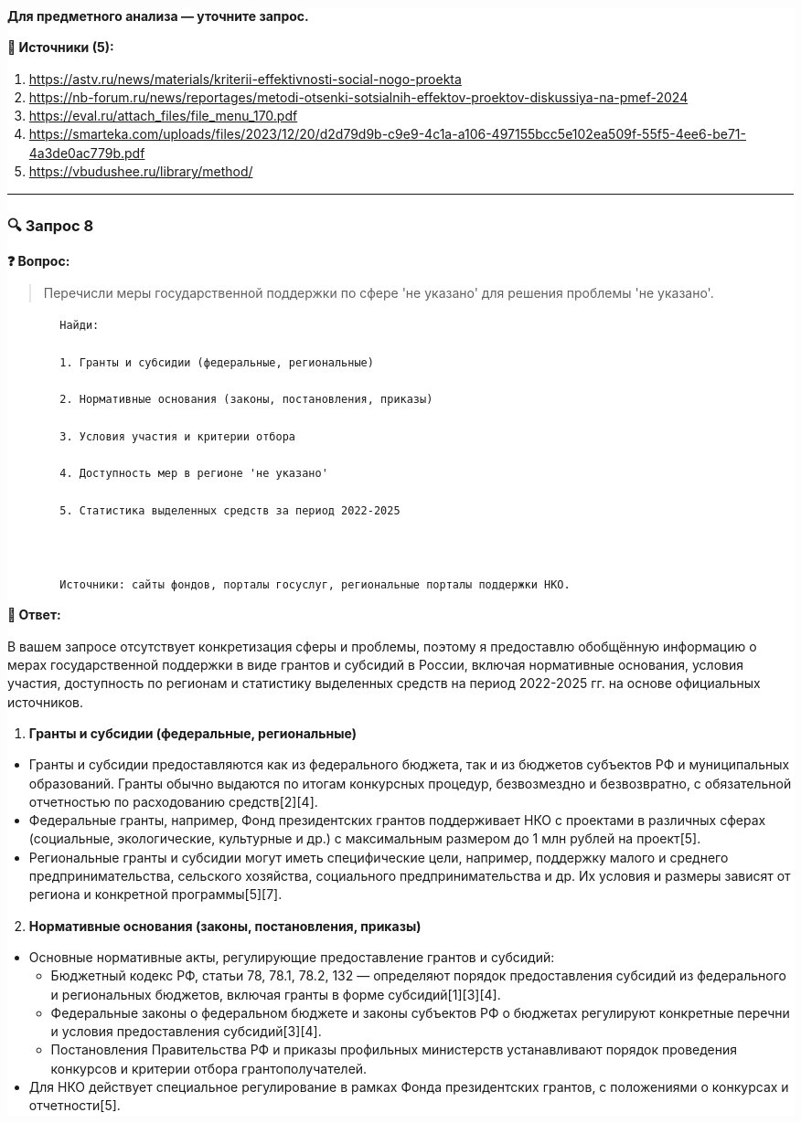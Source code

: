 **Для предметного анализа — уточните запрос.**

**🔗 Источники (5):**

1. https://astv.ru/news/materials/kriterii-effektivnosti-social-nogo-proekta
2. https://nb-forum.ru/news/reportages/metodi-otsenki-sotsialnih-effektov-proektov-diskussiya-na-pmef-2024
3. https://eval.ru/attach_files/file_menu_170.pdf
4. https://smarteka.com/uploads/files/2023/12/20/d2d79d9b-c9e9-4c1a-a106-497155bcc5e102ea509f-55f5-4ee6-be71-4a3de0ac779b.pdf
5. https://vbudushee.ru/library/method/

---

### 🔍 Запрос 8

**❓ Вопрос:**

> Перечисли меры государственной поддержки по сфере 'не указано' для решения проблемы 'не указано'.



            Найди:

            1. Гранты и субсидии (федеральные, региональные)

            2. Нормативные основания (законы, постановления, приказы)

            3. Условия участия и критерии отбора

            4. Доступность мер в регионе 'не указано'

            5. Статистика выделенных средств за период 2022-2025



            Источники: сайты фондов, порталы госуслуг, региональные порталы поддержки НКО.

**💬 Ответ:**

В вашем запросе отсутствует конкретизация сферы и проблемы, поэтому я предоставлю обобщённую информацию о мерах государственной поддержки в виде грантов и субсидий в России, включая нормативные основания, условия участия, доступность по регионам и статистику выделенных средств на период 2022-2025 гг. на основе официальных источников.

1. **Гранты и субсидии (федеральные, региональные)**  
- Гранты и субсидии предоставляются как из федерального бюджета, так и из бюджетов субъектов РФ и муниципальных образований. Гранты обычно выдаются по итогам конкурсных процедур, безвозмездно и безвозвратно, с обязательной отчетностью по расходованию средств[2][4].  
- Федеральные гранты, например, Фонд президентских грантов поддерживает НКО с проектами в различных сферах (социальные, экологические, культурные и др.) с максимальным размером до 1 млн рублей на проект[5].  
- Региональные гранты и субсидии могут иметь специфические цели, например, поддержку малого и среднего предпринимательства, сельского хозяйства, социального предпринимательства и др. Их условия и размеры зависят от региона и конкретной программы[5][7].

2. **Нормативные основания (законы, постановления, приказы)**  
- Основные нормативные акты, регулирующие предоставление грантов и субсидий:  
  - Бюджетный кодекс РФ, статьи 78, 78.1, 78.2, 132 — определяют порядок предоставления субсидий из федерального и региональных бюджетов, включая гранты в форме субсидий[1][3][4].  
  - Федеральные законы о федеральном бюджете и законы субъектов РФ о бюджетах регулируют конкретные перечни и условия предоставления субсидий[3][4].  
  - Постановления Правительства РФ и приказы профильных министерств устанавливают порядок проведения конкурсов и критерии отбора грантополучателей.  
- Для НКО действует специальное регулирование в рамках Фонда президентских грантов, с положениями о конкурсах и отчетности[5].
